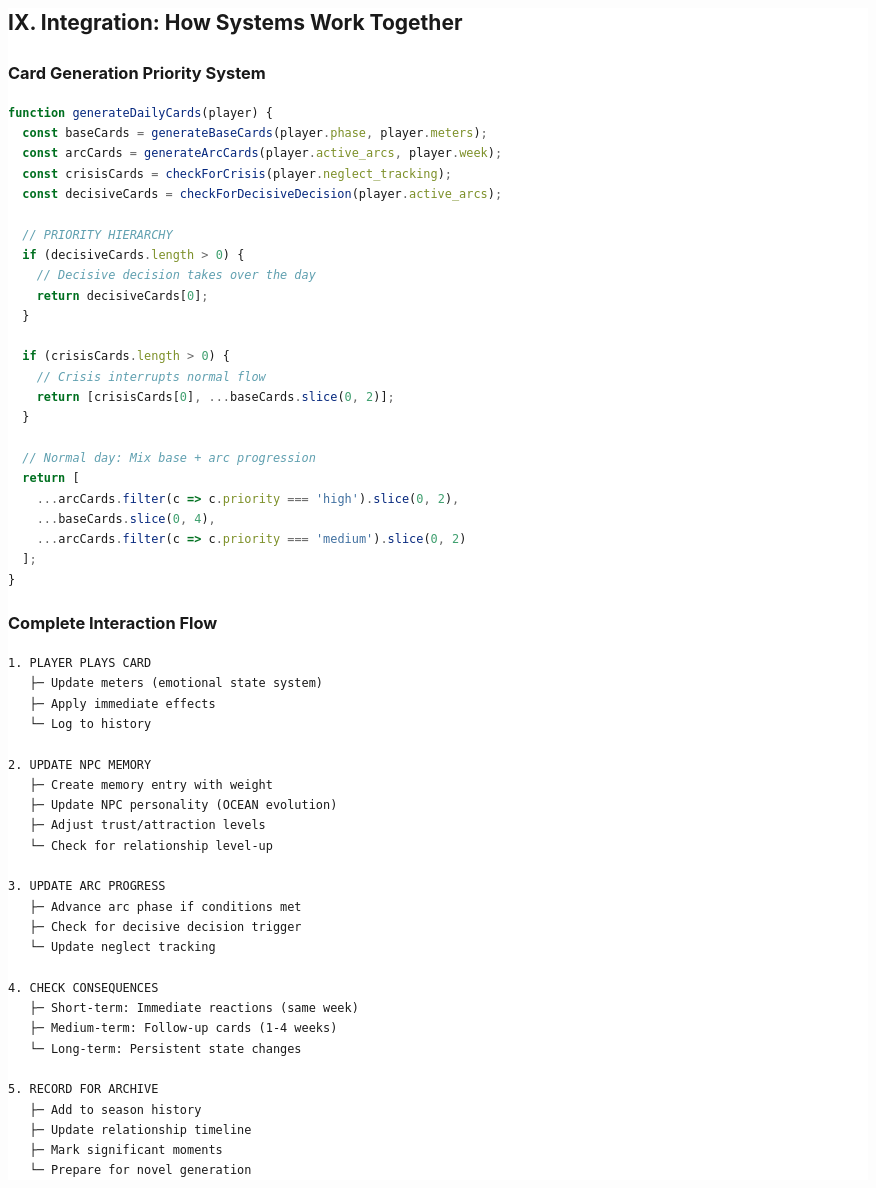 
## IX. Integration: How Systems Work Together

### Card Generation Priority System

```javascript
function generateDailyCards(player) {
  const baseCards = generateBaseCards(player.phase, player.meters);
  const arcCards = generateArcCards(player.active_arcs, player.week);
  const crisisCards = checkForCrisis(player.neglect_tracking);
  const decisiveCards = checkForDecisiveDecision(player.active_arcs);
  
  // PRIORITY HIERARCHY
  if (decisiveCards.length > 0) {
    // Decisive decision takes over the day
    return decisiveCards[0];
  }
  
  if (crisisCards.length > 0) {
    // Crisis interrupts normal flow
    return [crisisCards[0], ...baseCards.slice(0, 2)];
  }
  
  // Normal day: Mix base + arc progression
  return [
    ...arcCards.filter(c => c.priority === 'high').slice(0, 2),
    ...baseCards.slice(0, 4),
    ...arcCards.filter(c => c.priority === 'medium').slice(0, 2)
  ];
}
```

### Complete Interaction Flow

```
1. PLAYER PLAYS CARD
   ├─ Update meters (emotional state system)
   ├─ Apply immediate effects
   └─ Log to history

2. UPDATE NPC MEMORY
   ├─ Create memory entry with weight
   ├─ Update NPC personality (OCEAN evolution)
   ├─ Adjust trust/attraction levels
   └─ Check for relationship level-up

3. UPDATE ARC PROGRESS
   ├─ Advance arc phase if conditions met
   ├─ Check for decisive decision trigger
   └─ Update neglect tracking

4. CHECK CONSEQUENCES
   ├─ Short-term: Immediate reactions (same week)
   ├─ Medium-term: Follow-up cards (1-4 weeks)
   └─ Long-term: Persistent state changes

5. RECORD FOR ARCHIVE
   ├─ Add to season history
   ├─ Update relationship timeline
   ├─ Mark significant moments
   └─ Prepare for novel generation
```
